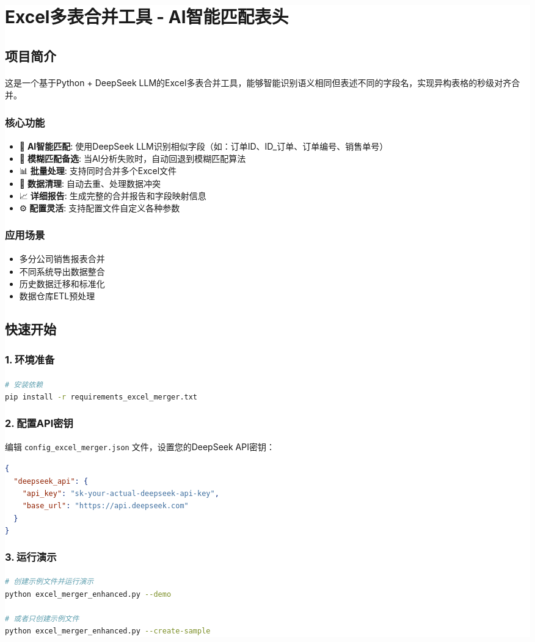 # Excel多表合并工具 - AI智能匹配表头

## 项目简介

这是一个基于Python + DeepSeek LLM的Excel多表合并工具，能够智能识别语义相同但表述不同的字段名，实现异构表格的秒级对齐合并。

### 核心功能

- 🤖 **AI智能匹配**: 使用DeepSeek LLM识别相似字段（如：订单ID、ID_订单、订单编号、销售单号）
- 🔄 **模糊匹配备选**: 当AI分析失败时，自动回退到模糊匹配算法
- 📊 **批量处理**: 支持同时合并多个Excel文件
- 🧹 **数据清理**: 自动去重、处理数据冲突
- 📈 **详细报告**: 生成完整的合并报告和字段映射信息
- ⚙️ **配置灵活**: 支持配置文件自定义各种参数

### 应用场景

- 多分公司销售报表合并
- 不同系统导出数据整合
- 历史数据迁移和标准化
- 数据仓库ETL预处理

## 快速开始

### 1. 环境准备

```bash
# 安装依赖
pip install -r requirements_excel_merger.txt
```

### 2. 配置API密钥

编辑 `config_excel_merger.json` 文件，设置您的DeepSeek API密钥：

```json
{
  "deepseek_api": {
    "api_key": "sk-your-actual-deepseek-api-key",
    "base_url": "https://api.deepseek.com"
  }
}
```

### 3. 运行演示

```bash
# 创建示例文件并运行演示
python excel_merger_enhanced.py --demo

# 或者只创建示例文件
python excel_merger_enhanced.py --create-sample
```
